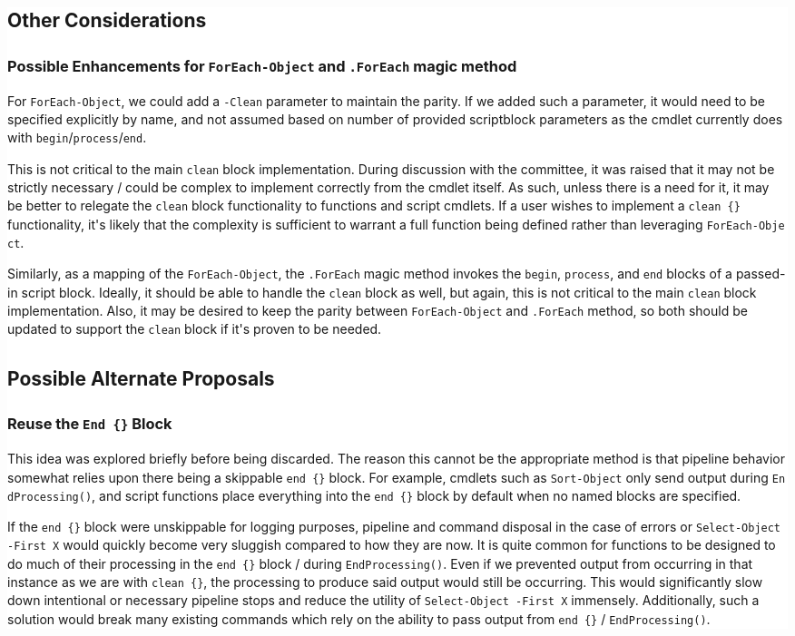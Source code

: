 ## Other Considerations

### Possible Enhancements for `ForEach-Object` and `.ForEach` magic method

For `ForEach-Object`, we could add a `-Clean` parameter to maintain the parity.
If we added such a parameter, it would need to be specified explicitly by name, and not assumed based on number of provided scriptblock parameters as the cmdlet currently does with `begin`/`process`/`end`.

This is not critical to the main `clean` block implementation.
During discussion with the committee, it was raised that it may not be strictly necessary / could be complex to implement correctly from the cmdlet itself.
As such, unless there is a need for it, it may be better to relegate the `clean` block functionality to functions and script cmdlets.
If a user wishes to implement a `clean {}` functionality,
it's likely that the complexity is sufficient to warrant a full function being defined rather than leveraging `ForEach-Object`.

Similarly, as a mapping of the `ForEach-Object`,
the `.ForEach` magic method invokes the `begin`, `process`, and `end` blocks of a passed-in script block.
Ideally, it should be able to handle the `clean` block as well,
but again, this is not critical to the main `clean` block implementation.
Also, it may be desired to keep the parity between `ForEach-Object` and `.ForEach` method,
so both should be updated to support the `clean` block if it's proven to be needed.

## Possible Alternate Proposals

### Reuse the `End {}` Block

This idea was explored briefly before being discarded.
The reason this cannot be the appropriate method is that pipeline behavior somewhat relies upon there being a skippable `end {}` block.
For example, cmdlets such as `Sort-Object` only send output during `EndProcessing()`, and script functions place everything into the `end {}` block by default when no named blocks are specified.

If the `end {}` block were unskippable for logging purposes, pipeline and command disposal in the case of errors or `Select-Object -First X` would quickly become very sluggish compared to how they are now.
It is quite common for functions to be designed to do much of their processing in the `end {}` block / during `EndProcessing()`.
Even if we prevented output from occurring in that instance as we are with `clean {}`, the processing to produce said output would still be occurring.
This would significantly slow down intentional or necessary pipeline stops and reduce the utility of `Select-Object -First X` immensely.
Additionally, such a solution would break many existing commands which rely on the ability to pass output from `end {}` / `EndProcessing()`.

